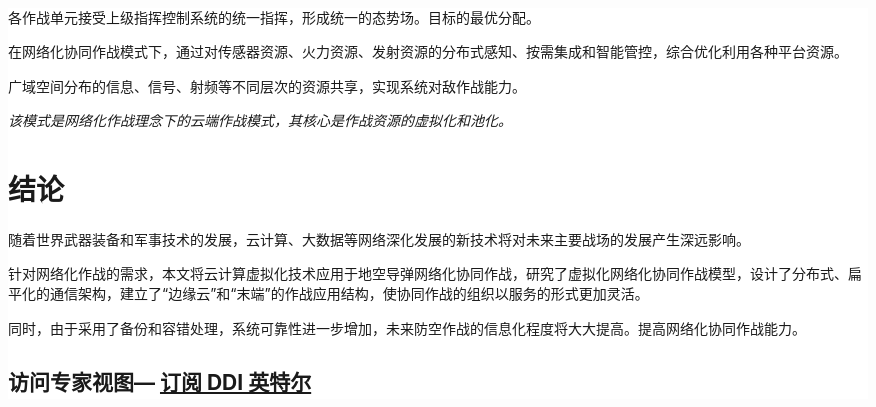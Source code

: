 各作战单元接受上级指挥控制系统的统一指挥，形成统一的态势场。目标的最优分配。

在网络化协同作战模式下，通过对传感器资源、火力资源、发射资源的分布式感知、按需集成和智能管控，综合优化利用各种平台资源。

广域空间分布的信息、信号、射频等不同层次的资源共享，实现系统对敌作战能力。

*该模式是网络化作战理念下的云端作战模式，其核心是作战资源的虚拟化和池化。*

# **结论**

随着世界武器装备和军事技术的发展，云计算、大数据等网络深化发展的新技术将对未来主要战场的发展产生深远影响。

针对网络化作战的需求，本文将云计算虚拟化技术应用于地空导弹网络化协同作战，研究了虚拟化网络化协同作战模型，设计了分布式、扁平化的通信架构，建立了“边缘云”和“末端”的作战应用结构，使协同作战的组织以服务的形式更加灵活。

同时，由于采用了备份和容错处理，系统可靠性进一步增加，未来防空作战的信息化程度将大大提高。提高网络化协同作战能力。

## 访问专家视图— [订阅 DDI 英特尔](https://datadriveninvestor.com/ddi-intel)